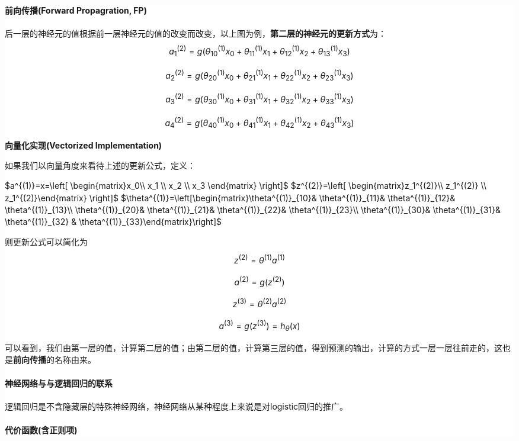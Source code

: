 #### 前向传播(Forward Propagration, FP)

后一层的神经元的值根据前一层神经元的值的改变而改变，以上图为例，**第二层的神经元的更新方式**为：
$$
a_1^{(2)} = g(\theta_{10}^{(1)}x_0 + \theta_{11}^{(1)}x_1 + \theta_{12}^{(1)}x_2 + \theta_{13}^{(1)}x_3)
$$

$$
a_2^{(2)} = g(\theta_{20}^{(1)}x_0 + \theta_{21}^{(1)}x_1 + \theta_{22}^{(1)}x_2 + \theta_{23}^{(1)}x_3)
$$

$$
a_3^{(2)} = g(\theta_{30}^{(1)}x_0 + \theta_{31}^{(1)}x_1 + \theta_{32}^{(1)}x_2 + \theta_{33}^{(1)}x_3)
$$

$$
a_4^{(2)} = g(\theta_{40}^{(1)}x_0 + \theta_{41}^{(1)}x_1 + \theta_{42}^{(1)}x_2 + \theta_{43}^{(1)}x_3)
$$

**向量化实现(Vectorized Implementation)**

如果我们以向量角度来看待上述的更新公式，定义：

$a^{(1)}=x=\left[ \begin{matrix}x_0\\ x_1 \\ x_2 \\ x_3 \end{matrix} \right]$       $z^{(2)}=\left[ \begin{matrix}z_1^{(2)}\\ z_1^{(2)} \\ z_1^{(2)}\end{matrix} \right]$         $\theta^{(1)}=\left[\begin{matrix}\theta^{(1)}_{10}& \theta^{(1)}_{11}& \theta^{(1)}_{12}& \theta^{(1)}_{13}\\ \theta^{(1)}_{20}& \theta^{(1)}_{21}& \theta^{(1)}_{22}& \theta^{(1)}_{23}\\ \theta^{(1)}_{30}& \theta^{(1)}_{31}& \theta^{(1)}_{32} & \theta^{(1)}_{33}\end{matrix}\right]$

则更新公式可以简化为
$$
z^{(2)}=\theta^{(1)}a^{(1)}
$$

$$
a^{(2)}=g(z^{(2)})
$$

$$
z^{(3)}=\theta^{(2)}a^{(2)}
$$

$$
a^{(3)}=g(z^{(3)})=h_\theta(x)
$$

可以看到，我们由第一层的值，计算第二层的值；由第二层的值，计算第三层的值，得到预测的输出，计算的方式一层一层往前走的，这也是**前向传播**的名称由来。

#### 神经网络与与逻辑回归的联系

逻辑回归是不含隐藏层的特殊神经网络，神经网络从某种程度上来说是对logistic回归的推广。

#### 代价函数(含正则项)
